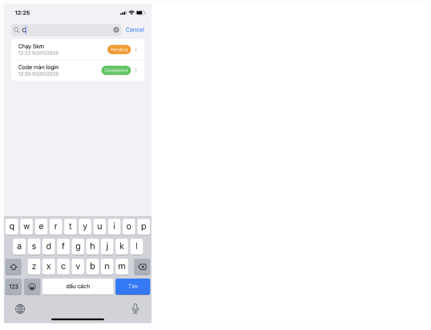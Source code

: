 <img src="./Todo-App/Public/image-search-todos-lightmode.PNG" alt="Image Search Todo Lightmode" width="300">